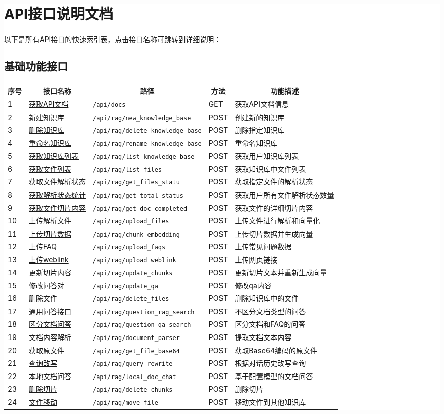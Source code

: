 # API接口说明文档

以下是所有API接口的快速索引表，点击接口名称可跳转到详细说明：

## 基础功能接口

| 序号 | 接口名称                     | 路径                                        | 方法  | 功能描述                         |
|------|------------------------------|---------------------------------------------|-------|----------------------------------|
| 1    | [获取API文档](#获取API文档) | `/api/docs`                                 | GET   | 获取API文档信息                  |
| 2    | [新建知识库](#新建知识库)   | `/api/rag/new_knowledge_base`         | POST  | 创建新的知识库                   |
| 3    | [删除知识库](#删除知识库)   | `/api/rag/delete_knowledge_base`      | POST  | 删除指定知识库                   |
| 4    | [重命名知识库](#重命名知识库) | `/api/rag/rename_knowledge_base`      | POST  | 重命名知识库                     |
| 5    | [获取知识库列表](#获取知识库列表) | `/api/rag/list_knowledge_base`        | POST  | 获取用户知识库列表               |
| 6    | [获取文件列表](#获取文件列表) | `/api/rag/list_files`                 | POST  | 获取知识库中文件列表             |
| 7    | [获取文件解析状态](#获取文件解析状态) | `/api/rag/get_files_statu`            | POST  | 获取指定文件的解析状态           |
| 8    | [获取解析状态统计](#获取解析状态统计) | `/api/rag/get_total_status`           | POST  | 获取用户所有文件解析状态数量     |
| 9    | [获取文件切片内容](#获取文件切片内容) | `/api/rag/get_doc_completed`          | POST  | 获取文件的详细切片内容           |
| 10   | [上传解析文件](#上传解析文件) | `/api/rag/upload_files`               | POST  | 上传文件进行解析和向量化         |
| 11   | [上传切片数据](#上传切片数据) | `/api/rag/chunk_embedding`            | POST  | 上传切片数据并生成向量           |
| 12   | [上传FAQ](#上传FAQ)         | `/api/rag/upload_faqs`                | POST  | 上传常见问题数据                 |
| 13   | [上传weblink](#上传weblink) | `/api/rag/upload_weblink`                | POST  | 上传网页链接                 |
| 14   | [更新切片内容](#更新切片内容) | `/api/rag/update_chunks`              | POST  | 更新切片文本并重新生成向量       |
| 15   | [修改问答对](#修改问答对)    | `/api/rag/update_qa`                            | POST  | 修改qa内容               |
| 16   | [删除文件](#删除文件)       | `/api/rag/delete_files`               | POST  | 删除知识库中的文件               |
| 17   | [通用问答接口](#通用问答接口) | `/api/rag/question_rag_search`        | POST  | 不区分文档类型的问答             |
| 18   | [区分文档问答](#区分文档问答) | `/api/rag/question_qa_search`         | POST  | 区分文档和FAQ的问答              |
| 19   | [文档内容解析](#文档内容解析) | `/api/rag/document_parser`            | POST  | 提取文档文本内容                 |
| 20   | [获取原文件](#获取原文件)   | `/api/rag/get_file_base64`            | POST  | 获取Base64编码的原文件           |
| 21   | [查询改写](#查询改写)       | `/api/rag/query_rewrite`              | POST  | 根据对话历史改写查询             |
| 22   | [本地文档问答](#本地文档问答) | `/api/rag/local_doc_chat`             | POST  | 基于配置模型的文档问答           |
| 23   | [删除切片](#删除切片)       | `/api/rag/delete_chunks`               | POST  |  删除切片                     |
| 24   | [文件移动](#文件移动)       | `/api/rag/move_file`                  | POST  |  移动文件到其他知识库            |

